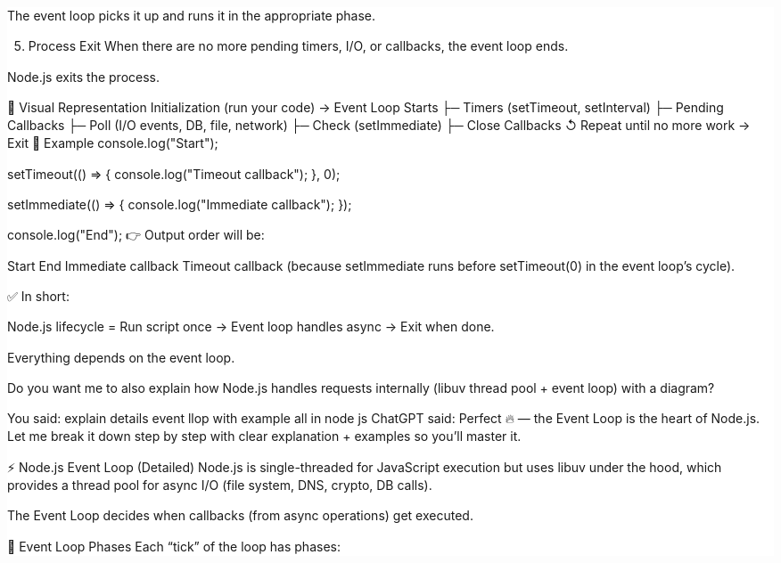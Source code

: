 The event loop picks it up and runs it in the appropriate phase.

5. Process Exit
When there are no more pending timers, I/O, or callbacks, the event loop ends.

Node.js exits the process.

🔹 Visual Representation
Initialization (run your code) → Event Loop Starts
   ├─ Timers (setTimeout, setInterval)
   ├─ Pending Callbacks
   ├─ Poll (I/O events, DB, file, network)
   ├─ Check (setImmediate)
   ├─ Close Callbacks
↺ Repeat until no more work
→ Exit
🔹 Example
console.log("Start");

setTimeout(() => {
  console.log("Timeout callback");
}, 0);

setImmediate(() => {
  console.log("Immediate callback");
});

console.log("End");
👉 Output order will be:

Start
End
Immediate callback
Timeout callback
(because setImmediate runs before setTimeout(0) in the event loop’s cycle).

✅ In short:

Node.js lifecycle = Run script once → Event loop handles async → Exit when done.

Everything depends on the event loop.

Do you want me to also explain how Node.js handles requests internally (libuv thread pool + event loop) with a diagram?

You said:
explain details event llop with example all in node js
ChatGPT said:
Perfect 🔥 — the Event Loop is the heart of Node.js. Let me break it down step by step with clear explanation + examples so you’ll master it.

⚡ Node.js Event Loop (Detailed)
Node.js is single-threaded for JavaScript execution but uses libuv under the hood, which provides a thread pool for async I/O (file system, DNS, crypto, DB calls).

The Event Loop decides when callbacks (from async operations) get executed.

🔹 Event Loop Phases
Each “tick” of the loop has phases:
